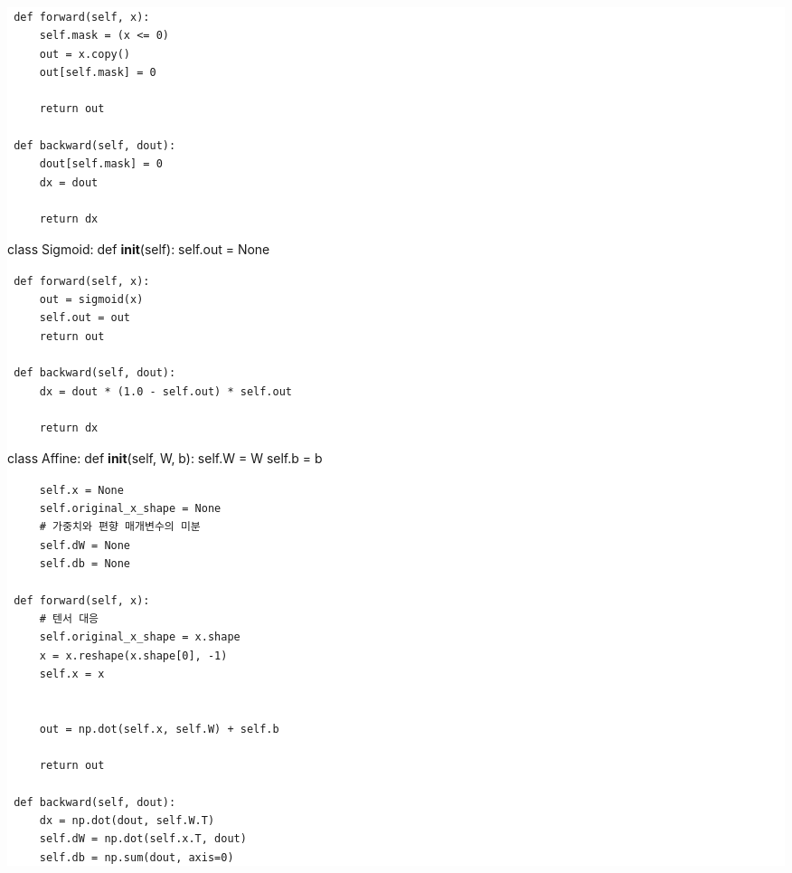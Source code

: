      def forward(self, x): 
         self.mask = (x <= 0) 
         out = x.copy() 
         out[self.mask] = 0 

         return out 
 
     def backward(self, dout): 
         dout[self.mask] = 0 
         dx = dout 
 
         return dx 

 class Sigmoid: 
     def __init__(self): 
         self.out = None 
 
 
     def forward(self, x): 
         out = sigmoid(x) 
         self.out = out 
         return out 
 
     def backward(self, dout): 
         dx = dout * (1.0 - self.out) * self.out 
 
         return dx 
 
 class Affine: 
     def __init__(self, W, b): 
         self.W = W 
         self.b = b 
          
         self.x = None 
         self.original_x_shape = None 
         # 가중치와 편향 매개변수의 미분 
         self.dW = None 
         self.db = None 
 
     def forward(self, x): 
         # 텐서 대응 
         self.original_x_shape = x.shape 
         x = x.reshape(x.shape[0], -1) 
         self.x = x 
 

         out = np.dot(self.x, self.W) + self.b 
 
         return out 
 
     def backward(self, dout): 
         dx = np.dot(dout, self.W.T) 
         self.dW = np.dot(self.x.T, dout) 
         self.db = np.sum(dout, axis=0) 
          